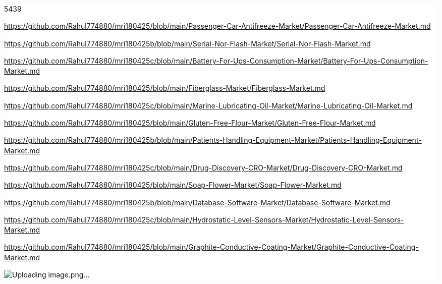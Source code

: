 5439</p><p><a href="https://github.com/Rahul774880/mri180425/blob/main/Passenger-Car-Antifreeze-Market/Passenger-Car-Antifreeze-Market.md">https://github.com/Rahul774880/mri180425/blob/main/Passenger-Car-Antifreeze-Market/Passenger-Car-Antifreeze-Market.md</a></p><p><a href="https://github.com/Rahul774880/mri180425b/blob/main/Serial-Nor-Flash-Market/Serial-Nor-Flash-Market.md">https://github.com/Rahul774880/mri180425b/blob/main/Serial-Nor-Flash-Market/Serial-Nor-Flash-Market.md</a></p><p><a href="https://github.com/Rahul774880/mri180425c/blob/main/Battery-For-Ups-Consumption-Market/Battery-For-Ups-Consumption-Market.md">https://github.com/Rahul774880/mri180425c/blob/main/Battery-For-Ups-Consumption-Market/Battery-For-Ups-Consumption-Market.md</a></p><p><a href="https://github.com/Rahul774880/mri180425/blob/main/Fiberglass-Market/Fiberglass-Market.md">https://github.com/Rahul774880/mri180425/blob/main/Fiberglass-Market/Fiberglass-Market.md</a></p><p><a href="https://github.com/Rahul774880/mri180425c/blob/main/Marine-Lubricating-Oil-Market/Marine-Lubricating-Oil-Market.md">https://github.com/Rahul774880/mri180425c/blob/main/Marine-Lubricating-Oil-Market/Marine-Lubricating-Oil-Market.md</a></p><p><a href="https://github.com/Rahul774880/mri180425/blob/main/Gluten-Free-Flour-Market/Gluten-Free-Flour-Market.md">https://github.com/Rahul774880/mri180425/blob/main/Gluten-Free-Flour-Market/Gluten-Free-Flour-Market.md</a></p><p><a href="https://github.com/Rahul774880/mri180425b/blob/main/Patients-Handling-Equipment-Market/Patients-Handling-Equipment-Market.md">https://github.com/Rahul774880/mri180425b/blob/main/Patients-Handling-Equipment-Market/Patients-Handling-Equipment-Market.md</a></p><p><a href="https://github.com/Rahul774880/mri180425c/blob/main/Drug-Discovery-CRO-Market/Drug-Discovery-CRO-Market.md">https://github.com/Rahul774880/mri180425c/blob/main/Drug-Discovery-CRO-Market/Drug-Discovery-CRO-Market.md</a></p><p><a href="https://github.com/Rahul774880/mri180425/blob/main/Soap-Flower-Market/Soap-Flower-Market.md">https://github.com/Rahul774880/mri180425/blob/main/Soap-Flower-Market/Soap-Flower-Market.md</a></p><p><a href="https://github.com/Rahul774880/mri180425b/blob/main/Database-Software-Market/Database-Software-Market.md">https://github.com/Rahul774880/mri180425b/blob/main/Database-Software-Market/Database-Software-Market.md</a></p><p><a href="https://github.com/Rahul774880/mri180425c/blob/main/Hydrostatic-Level-Sensors-Market/Hydrostatic-Level-Sensors-Market.md">https://github.com/Rahul774880/mri180425c/blob/main/Hydrostatic-Level-Sensors-Market/Hydrostatic-Level-Sensors-Market.md</a></p><p><a href="https://github.com/Rahul774880/mri180425/blob/main/Graphite-Conductive-Coating-Market/Graphite-Conductive-Coating-Market.md">https://github.com/Rahul774880/mri180425/blob/main/Graphite-Conductive-Coating-Market/Graphite-Conductive-Coating-Market.md</a></p>
![Uploading image.png…]()
